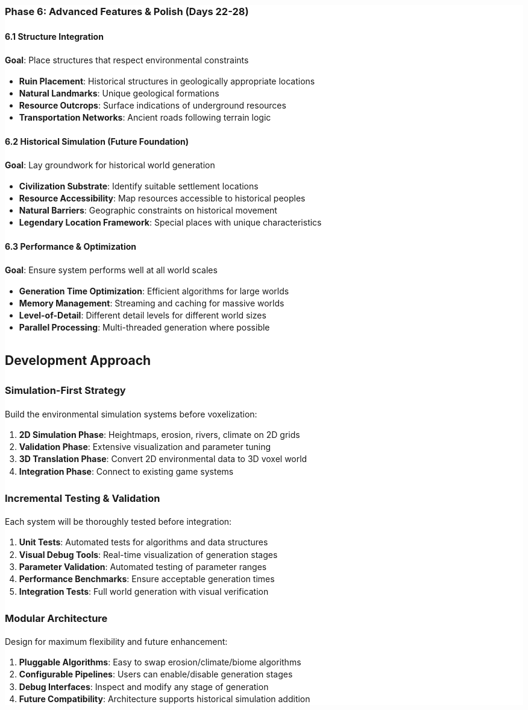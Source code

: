 ### Phase 6: Advanced Features & Polish (Days 22-28)

#### 6.1 Structure Integration
**Goal**: Place structures that respect environmental constraints

- **Ruin Placement**: Historical structures in geologically appropriate locations
- **Natural Landmarks**: Unique geological formations
- **Resource Outcrops**: Surface indications of underground resources
- **Transportation Networks**: Ancient roads following terrain logic

#### 6.2 Historical Simulation (Future Foundation)
**Goal**: Lay groundwork for historical world generation

- **Civilization Substrate**: Identify suitable settlement locations
- **Resource Accessibility**: Map resources accessible to historical peoples
- **Natural Barriers**: Geographic constraints on historical movement
- **Legendary Location Framework**: Special places with unique characteristics

#### 6.3 Performance & Optimization
**Goal**: Ensure system performs well at all world scales

- **Generation Time Optimization**: Efficient algorithms for large worlds
- **Memory Management**: Streaming and caching for massive worlds
- **Level-of-Detail**: Different detail levels for different world sizes
- **Parallel Processing**: Multi-threaded generation where possible

## Development Approach

### Simulation-First Strategy
Build the environmental simulation systems before voxelization:

1. **2D Simulation Phase**: Heightmaps, erosion, rivers, climate on 2D grids
2. **Validation Phase**: Extensive visualization and parameter tuning
3. **3D Translation Phase**: Convert 2D environmental data to 3D voxel world
4. **Integration Phase**: Connect to existing game systems

### Incremental Testing & Validation
Each system will be thoroughly tested before integration:

1. **Unit Tests**: Automated tests for algorithms and data structures
2. **Visual Debug Tools**: Real-time visualization of generation stages
3. **Parameter Validation**: Automated testing of parameter ranges
4. **Performance Benchmarks**: Ensure acceptable generation times
5. **Integration Tests**: Full world generation with visual verification

### Modular Architecture
Design for maximum flexibility and future enhancement:

1. **Pluggable Algorithms**: Easy to swap erosion/climate/biome algorithms
2. **Configurable Pipelines**: Users can enable/disable generation stages
3. **Debug Interfaces**: Inspect and modify any stage of generation
4. **Future Compatibility**: Architecture supports historical simulation addition
